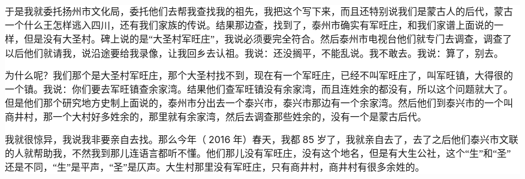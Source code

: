    </font>
  </o:p>
 </p>
 <p class="MsoNormal">
  <font size="3">
   <span lang="ZH-CN" style="font-family:宋体;mso-ascii-font-family:
Calibri;mso-ascii-theme-font:minor-latin;mso-fareast-font-family:宋体;mso-fareast-theme-font:
minor-fareast">
    于是我就委托扬州市文化局，委托他们去帮我查找我的祖先，我把这个写下来，而且还特别说我们是蒙古人的后代，蒙古一个什么王怎样逃入四川，还有我们家族的传说。结果那边查，找到了，泰州市确实有军旺庄，和我们家谱上面说的一样，但是没有大圣村。碑上说的是“大圣村军旺庄”，我说必须要完全符合。然后泰州市电视台他们就专门去调查，调查了以后他们就请我，说沿途要给我录像，让我回乡去认祖。我说：还没搁平，不能乱说。我不敢去。我说：算了，别去。
   </span>
   <o:p>
   </o:p>
  </font>
 </p>
 <p class="MsoNormal">
  <o:p>
   <font size="3">
   </font>
  </o:p>
 </p>
 <p class="MsoNormal">
  <font size="3">
   <span lang="ZH-CN" style="font-family:宋体;mso-ascii-font-family:
Calibri;mso-ascii-theme-font:minor-latin;mso-fareast-font-family:宋体;mso-fareast-theme-font:
minor-fareast">
    为什么呢？我们那个是大圣村军旺庄，那个大圣村找不到，现在有一个军旺庄，已经不叫军旺庄了，叫军旺镇，大得很的一个镇。我说：你们要去军旺镇查余家湾。结果他们查军旺镇没有余家湾，而且连姓余的都没有，所以这个问题就大了。但是他们那个研究地方史制上面说的，泰州市分出去一个泰兴市，泰兴市那边有一个余家湾。然后他们到泰兴市的一个叫商井村，那一个大村好多姓余的，那里就有余家湾，然后去调查那些姓余的，没有一个是蒙古后代。
   </span>
   <o:p>
   </o:p>
  </font>
 </p>
 <p class="MsoNormal">
  <o:p>
   <font size="3">
   </font>
  </o:p>
 </p>
 <p class="MsoNormal">
  <font size="3">
   <span lang="ZH-CN" style="font-family:宋体;mso-ascii-font-family:
Calibri;mso-ascii-theme-font:minor-latin;mso-fareast-font-family:宋体;mso-fareast-theme-font:
minor-fareast">
    我就很惊异，我说我非要亲自去找。那么今年（
   </span>
   2016
   <span lang="ZH-CN" style="font-family:宋体;mso-ascii-font-family:Calibri;mso-ascii-theme-font:minor-latin;
mso-fareast-font-family:宋体;mso-fareast-theme-font:minor-fareast">
    年）春天，我都
   </span>
   85
   <span lang="ZH-CN" style="font-family:宋体;mso-ascii-font-family:Calibri;mso-ascii-theme-font:
minor-latin;mso-fareast-font-family:宋体;mso-fareast-theme-font:minor-fareast">
    岁了，我就亲自去了，去了之后他们泰兴市文联的人就帮助我，不然我到那儿连语言都听不懂。他们那儿没有军旺庄，没有这个地名，但是有大生公社，这个“生”和“圣”还是不同，“生”是平声，“圣”是仄声。大生村那里没有军旺庄，只有商井村，商井村有很多余姓的。
   </span>
   <o:p>
   </o:p>
  </font>
 </p>